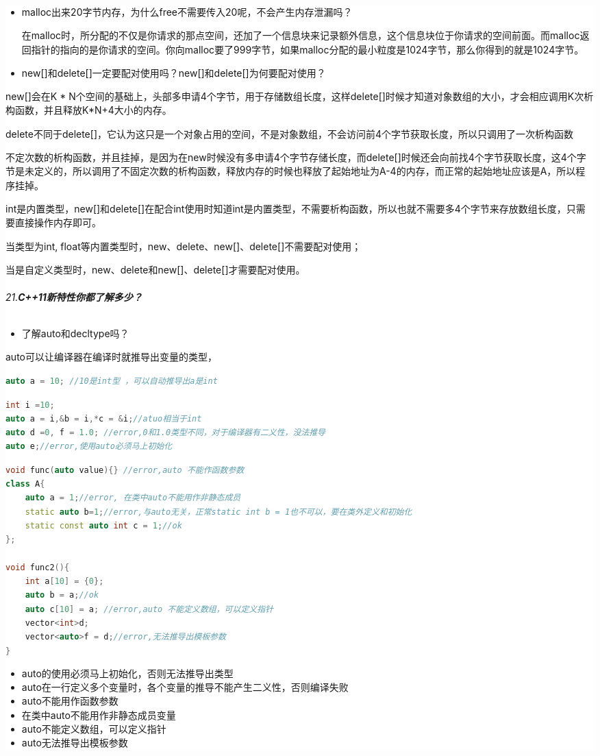 - malloc出来20字节内存，为什么free不需要传入20呢，不会产生内存泄漏吗？

  在malloc时，所分配的不仅是你请求的那点空间，还加了一个信息块来记录额外信息，这个信息块位于你请求的空间前面。而malloc返回指针的指向的是你请求的空间。你向malloc要了999字节，如果malloc分配的最小粒度是1024字节，那么你得到的就是1024字节。

- new[]和delete[]一定要配对使用吗？new[]和delete[]为何要配对使用？

new[]会在K * N个空间的基础上，头部多申请4个字节，用于存储数组长度，这样delete[]时候才知道对象数组的大小，才会相应调用K次析构函数，并且释放K*N+4大小的内存。

delete不同于delete[]，它认为这只是一个对象占用的空间，不是对象数组，不会访问前4个字节获取长度，所以只调用了一次析构函数

不定次数的析构函数，并且挂掉，是因为在new时候没有多申请4个字节存储长度，而delete[]时候还会向前找4个字节获取长度，这4个字节是未定义的，所以调用了不固定次数的析构函数，释放内存的时候也释放了起始地址为A-4的内存，而正常的起始地址应该是A，所以程序挂掉。

int是内置类型，new[]和delete[]在配合int使用时知道int是内置类型，不需要析构函数，所以也就不需要多4个字节来存放数组长度，只需要直接操作内存即可。

当类型为int, float等内置类型时，new、delete、new[]、delete[]不需要配对使用；

当是自定义类型时，new、delete和new[]、delete[]才需要配对使用。

###### 21.**C++11新特性你都了解多少？**

- 了解auto和decltype吗？

auto可以让编译器在编译时就推导出变量的类型，

```c++
auto a = 10; //10是int型 ，可以自动推导出a是int

```

```c++
int i =10;
auto a = i,&b = i,*c = &i;//atuo相当于int
auto d =0, f = 1.0; //error,0和1.0类型不同，对于编译器有二义性，没法推导
auto e;//error,使用auto必须马上初始化
```

```c++
void func(auto value){} //error,auto 不能作函数参数
class A{
    auto a = 1;//error, 在类中auto不能用作非静态成员
    static auto b=1;//error,与auto无关，正常static int b = 1也不可以，要在类外定义和初始化
    static const auto int c = 1;//ok
};

void func2(){
    int a[10] = {0};
    auto b = a;//ok
    auto c[10] = a; //error,auto 不能定义数组，可以定义指针
    vector<int>d;
    vector<auto>f = d;//error,无法推导出模板参数
}
```

- auto的使用必须马上初始化，否则无法推导出类型
- auto在一行定义多个变量时，各个变量的推导不能产生二义性，否则编译失败
- auto不能用作函数参数
- 在类中auto不能用作非静态成员变量
- auto不能定义数组，可以定义指针
- auto无法推导出模板参数
